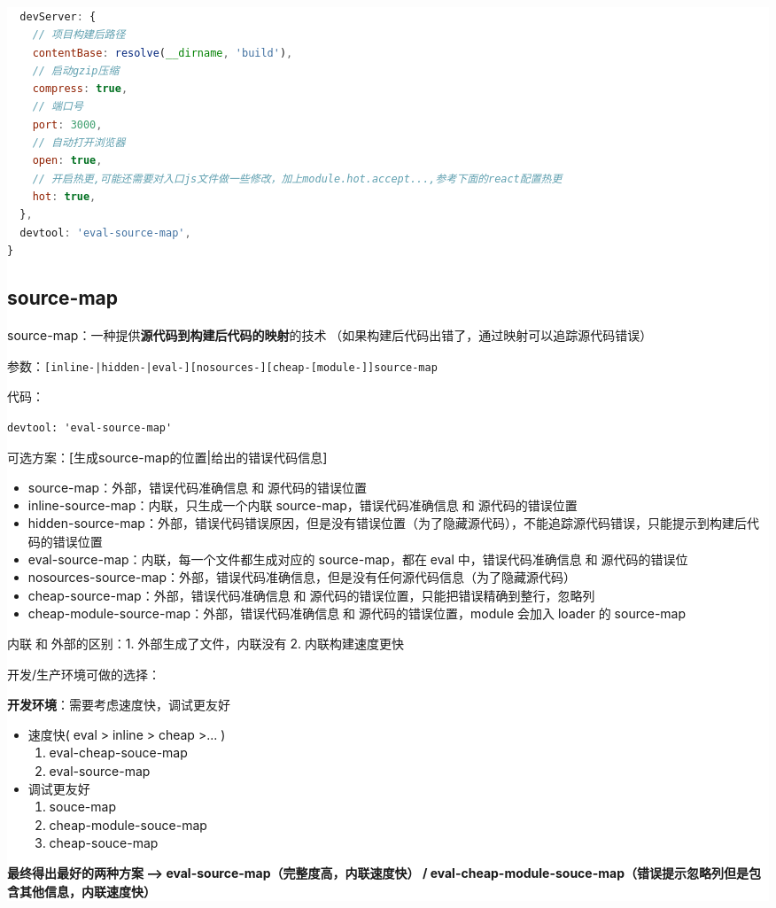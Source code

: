 ```js
  devServer: {
    // 项目构建后路径
    contentBase: resolve(__dirname, 'build'),
    // 启动gzip压缩
    compress: true,
    // 端口号
    port: 3000,
    // 自动打开浏览器
    open: true,
    // 开启热更,可能还需要对入口js文件做一些修改，加上module.hot.accept...,参考下面的react配置热更
    hot: true,
  },
  devtool: 'eval-source-map',
}
```



## source-map

source-map：一种提供**源代码到构建后代码的映射**的技术 （如果构建后代码出错了，通过映射可以追踪源代码错误）

参数：`[inline-|hidden-|eval-][nosources-][cheap-[module-]]source-map`

代码：

```
devtool: 'eval-source-map'
```

可选方案：[生成source-map的位置|给出的错误代码信息]

- source-map：外部，错误代码准确信息 和 源代码的错误位置
- inline-source-map：内联，只生成一个内联 source-map，错误代码准确信息 和 源代码的错误位置
- hidden-source-map：外部，错误代码错误原因，但是没有错误位置（为了隐藏源代码），不能追踪源代码错误，只能提示到构建后代码的错误位置
- eval-source-map：内联，每一个文件都生成对应的 source-map，都在 eval 中，错误代码准确信息 和 源代码的错误位
- nosources-source-map：外部，错误代码准确信息，但是没有任何源代码信息（为了隐藏源代码）
- cheap-source-map：外部，错误代码准确信息 和 源代码的错误位置，只能把错误精确到整行，忽略列
- cheap-module-source-map：外部，错误代码准确信息 和 源代码的错误位置，module 会加入 loader 的 source-map

内联 和 外部的区别：1. 外部生成了文件，内联没有 2. 内联构建速度更快

开发/生产环境可做的选择：

**开发环境**：需要考虑速度快，调试更友好

- 速度快( eval > inline > cheap >... )
  1. eval-cheap-souce-map
  2. eval-source-map
- 调试更友好
  1. souce-map
  2. cheap-module-souce-map
  3. cheap-souce-map

**最终得出最好的两种方案 --> eval-source-map（完整度高，内联速度快） / eval-cheap-module-souce-map（错误提示忽略列但是包含其他信息，内联速度快）**
